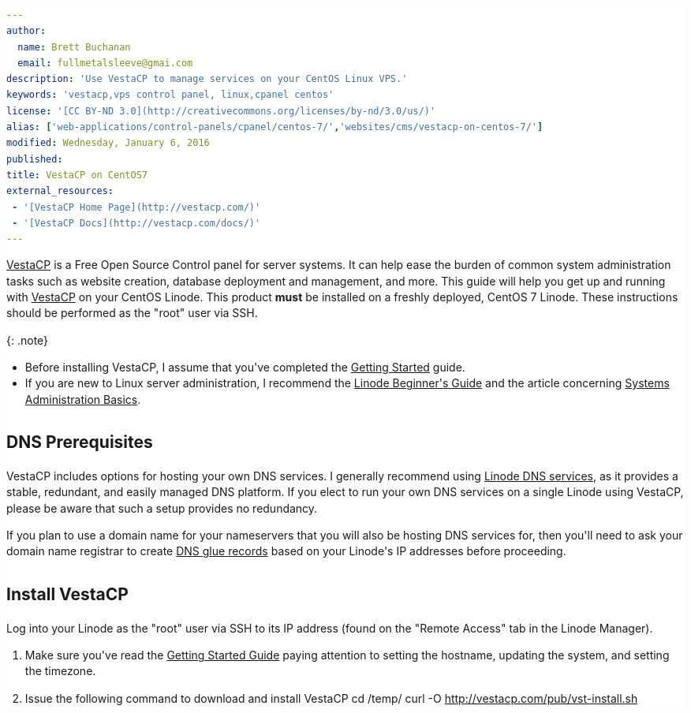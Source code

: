 ```yaml
---
author:
  name: Brett Buchanan
  email: fullmetalsleeve@gmai.com
description: 'Use VestaCP to manage services on your CentOS Linux VPS.'
keywords: 'vestacp,vps control panel, linux,cpanel centos'
license: '[CC BY-ND 3.0](http://creativecommons.org/licenses/by-nd/3.0/us/)'
alias: ['web-applications/control-panels/cpanel/centos-7/','websites/cms/vestacp-on-centos-7/']
modified: Wednesday, January 6, 2016
published: 
title: VestaCP on CentOS7
external_resources:
 - '[VestaCP Home Page](http://vestacp.com/)'
 - '[VestaCP Docs](http://vestacp.com/docs/)'
---
```

[VestaCP](http://vestacp.com) is a Free Open Source Control panel for server systems. It can help ease the burden of common system administration tasks such as website creation, database deployment and management, and more. This guide will help you get up and running with [VestaCP](http://vestacp.com) on your CentOS Linode. This product **must** be installed on a freshly deployed, CentOS 7 Linode. These instructions should be performed as the "root" user via SSH.

{: .note}
- Before installing VestaCP, I assume that you've completed the [Getting Started](/docs/getting-started/) guide.
- If you are new to Linux server administration, I recommend the [Linode Beginner's Guide](/docs/beginners-guide/) and the article concerning [Systems Administration Basics](/docs/using-linux/administration-basics).

## DNS Prerequisites

VestaCP includes options for hosting your own DNS services. I generally recommend using [Linode DNS services](/docs/dns-guides/configuring-dns-with-the-linode-manager), as it provides a stable, redundant, and easily managed DNS platform. If you elect to run your own DNS services on a single Linode using VestaCP, please be aware that such a setup provides no redundancy.

If you plan to use a domain name for your nameservers that you will also be hosting DNS services for, then you'll need to ask your domain name registrar to create [DNS glue records](http://en.wikipedia.org/wiki/Domain_Name_System#Circular_dependencies_and_glue_records) based on your Linode's IP addresses before proceeding.

## Install VestaCP

Log into your Linode as the "root" user via SSH to its IP address (found on the "Remote Access" tab in the Linode Manager). 

1. Make sure you've read the [Getting Started Guide](https://www.linode.com/docs/getting-started) paying attention to setting the hostname, updating the system, and setting the timezone.

2. Issue the following command to download and install VestaCP
        cd /temp/
		curl -O http://vestacp.com/pub/vst-install.sh
